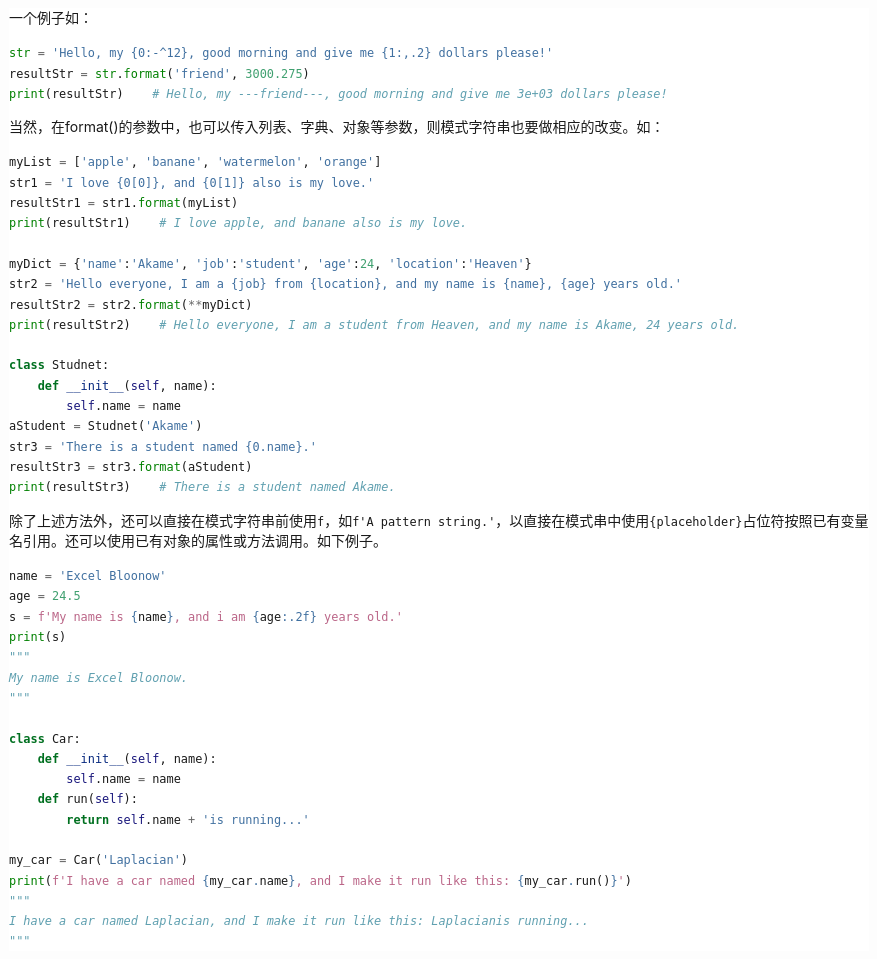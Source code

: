 一个例子如：

```python
str = 'Hello, my {0:-^12}, good morning and give me {1:,.2} dollars please!'
resultStr = str.format('friend', 3000.275)
print(resultStr)    # Hello, my ---friend---, good morning and give me 3e+03 dollars please!
```

  当然，在format()的参数中，也可以传入列表、字典、对象等参数，则模式字符串也要做相应的改变。如：

```python
myList = ['apple', 'banane', 'watermelon', 'orange']
str1 = 'I love {0[0]}, and {0[1]} also is my love.'
resultStr1 = str1.format(myList)
print(resultStr1)    # I love apple, and banane also is my love.

myDict = {'name':'Akame', 'job':'student', 'age':24, 'location':'Heaven'}
str2 = 'Hello everyone, I am a {job} from {location}, and my name is {name}, {age} years old.'
resultStr2 = str2.format(**myDict)
print(resultStr2)    # Hello everyone, I am a student from Heaven, and my name is Akame, 24 years old.

class Studnet:
    def __init__(self, name):
        self.name = name
aStudent = Studnet('Akame')
str3 = 'There is a student named {0.name}.'
resultStr3 = str3.format(aStudent)
print(resultStr3)    # There is a student named Akame.
```

除了上述方法外，还可以直接在模式字符串前使用`f`，如`f'A pattern string.'`，以直接在模式串中使用`{placeholder}`占位符按照已有变量名引用。还可以使用已有对象的属性或方法调用。如下例子。

```python
name = 'Excel Bloonow'
age = 24.5
s = f'My name is {name}, and i am {age:.2f} years old.'
print(s)
"""
My name is Excel Bloonow.
"""

class Car:
    def __init__(self, name):
        self.name = name
    def run(self):
        return self.name + 'is running...'

my_car = Car('Laplacian')
print(f'I have a car named {my_car.name}, and I make it run like this: {my_car.run()}')
"""
I have a car named Laplacian, and I make it run like this: Laplacianis running...
"""
```
